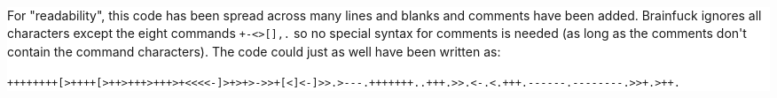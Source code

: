 For "readability", this code has been spread across many lines and blanks and
comments have been added. Brainfuck ignores all characters except the eight
commands `+-<>[],.` so no special syntax for comments is needed (as long as the
comments don't contain the command characters). The code could just as well have
been written as:

```brainfuck
++++++++[>++++[>++>+++>+++>+<<<<-]>+>+>->>+[<]<-]>>.>---.+++++++..+++.>>.<-.<.+++.------.--------.>>+.>++.
```

[brainfuck-wiki]: https://en.wikipedia.org/wiki/Brainfuck
[bf-instructions]: http://www.muppetlabs.com/~breadbox/bf/
[turing-machine]: https://en.wikipedia.org/wiki/Turing_machine